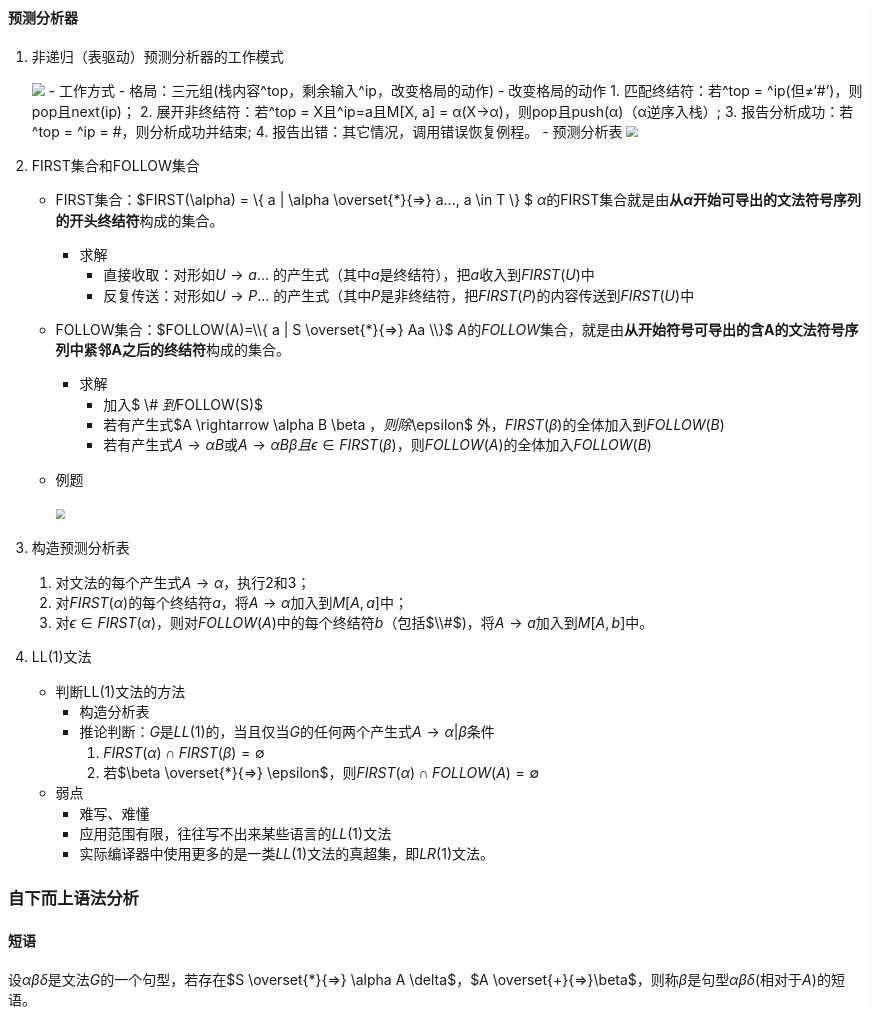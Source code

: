 #### 预测分析器

1. 非递归（表驱动）预测分析器的工作模式

    <image src="https://files.catbox.moe/b5qjym.png" position="center" style="zoom: 80% ;">
    - 工作方式
        - 格局：三元组(栈内容^top，剩余输入^ip，改变格局的动作)
        - 改变格局的动作
            1. 匹配终结符：若^top = ^ip(但≠‘#’)，则pop且next(ip)；
            2. 展开非终结符：若^top = X且^ip=a且M[X, a] = α(X→α)，则pop且push(α)（α逆序入栈）;
            3. 报告分析成功：若^top = ^ip = #，则分析成功并结束;
            4. 报告出错：其它情况，调用错误恢复例程。
    - 预测分析表
        <image src="https://files.catbox.moe/d8ffpi.png" position="center" style="zoom: 70% ;">
2. FIRST集合和FOLLOW集合
    - FIRST集合：$FIRST(\alpha) = \\{ a | \alpha \overset{*}{=>} a..., a \in T \\} $ $\alpha$的FIRST集合就是由**从$\alpha$开始可导出的文法符号序列的开头终结符**构成的集合。
        - 求解
            - 直接收取：对形如$U \rightarrow a...$ 的产生式（其中$a$是终结符），把$a$收入到$FIRST(U)$中
            - 反复传送：对形如$U \rightarrow P...$ 的产生式（其中$P$是非终结符，把$FIRST(P)$的内容传送到$FIRST(U)$中
    - FOLLOW集合：$FOLLOW(A)=\\{ a | S \overset{*}{=>} Aa \\}$ $A$的$FOLLOW$集合，就是由**从开始符号可导出的含A的文法符号序列中紧邻A之后的终结符**构成的集合。
        - 求解
            - 加入$ \\# $到$FOLLOW(S)$
            - 若有产生式$A \rightarrow \alpha B \beta $，则除$\epsilon$ 外，$FIRST(\beta)$的全体加入到$FOLLOW(B)$
            - 若有产生式$A \rightarrow \alpha B$或$A \rightarrow \alpha B \beta 且 \epsilon \in FIRST(\beta)$，则$FOLLOW(A)$的全体加入$FOLLOW(B)$
    - 例题
        
        <image src="https://files.catbox.moe/wou88k.png" position="center" style="zoom: 60% ;">
3. 构造预测分析表
    1. 对文法的每个产生式$A \rightarrow \alpha$，执行2和3；
    2. 对$FIRST(\alpha)$的每个终结符$a$，将$A \rightarrow \alpha$加入到$M[A, a]$中；
    3. 对$\epsilon \in FIRST(\alpha )$，则对$FOLLOW(A)$中的每个终结符$b$（包括$\\#$)，将$A \rightarrow a$加入到$M[A, b]$中。

4. LL(1)文法
    - 判断LL(1)文法的方法
        - 构造分析表
        - 推论判断：$G$是$LL(1)$的，当且仅当$G$的任何两个产生式$A \rightarrow \alpha | \beta$条件
            1. $FIRST(\alpha) \cap FIRST(\beta) = \emptyset$
            2. 若$\beta \overset{*}{=>} \epsilon$，则$FIRST(\alpha) \cap FOLLOW(A)=\emptyset$
    - 弱点
        - 难写、难懂
        - 应用范围有限，往往写不出来某些语言的$LL(1)$文法
        - 实际编译器中使用更多的是一类$LL(1)$文法的真超集，即$LR(1)$文法。

### 自下而上语法分析

#### 短语

设$\alpha \beta \delta$是文法$G$的一个句型，若存在$S \overset{*}{=>} \alpha A \delta$，$A \overset{+}{=>}\beta$，则称$\beta$是句型$\alpha \beta \delta$(相对于$A$)的短语。
